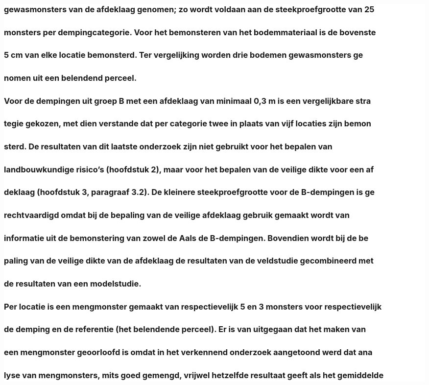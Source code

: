 ### gewasmonsters van de afdeklaag genomen; zo wordt voldaan aan de steekproefgrootte van 25 

### monsters per dempingcategorie. Voor het bemonsteren van het bodemmateriaal is de bovenste 

### 5 cm van elke locatie bemonsterd. Ter vergelijking worden drie bodemen gewasmonsters ge

### nomen uit een belendend perceel. 

### Voor de dempingen uit groep B met een afdeklaag van minimaal 0,3 m is een vergelijkbare stra

### tegie gekozen, met dien verstande dat per categorie twee in plaats van vijf locaties zijn bemon

### sterd. De resultaten van dit laatste onderzoek zijn niet gebruikt voor het bepalen van 

### landbouwkundige risico’s (hoofdstuk 2), maar voor het bepalen van de veilige dikte voor een af

### deklaag (hoofdstuk 3, paragraaf 3.2). De kleinere steekproefgrootte voor de B-dempingen is ge

### rechtvaardigd omdat bij de bepaling van de veilige afdeklaag gebruik gemaakt wordt van 

### informatie uit de bemonstering van zowel de Aals de B-dempingen. Bovendien wordt bij de be

### paling van de veilige dikte van de afdeklaag de resultaten van de veldstudie gecombineerd met 

### de resultaten van een modelstudie. 

### Per locatie is een mengmonster gemaakt van respectievelijk 5 en 3 monsters voor respectievelijk 

### de demping en de referentie (het belendende perceel). Er is van uitgegaan dat het maken van 

### een mengmonster geoorloofd is omdat in het verkennend onderzoek aangetoond werd dat ana

### lyse van mengmonsters, mits goed gemengd, vrijwel hetzelfde resultaat geeft als het gemiddelde 
